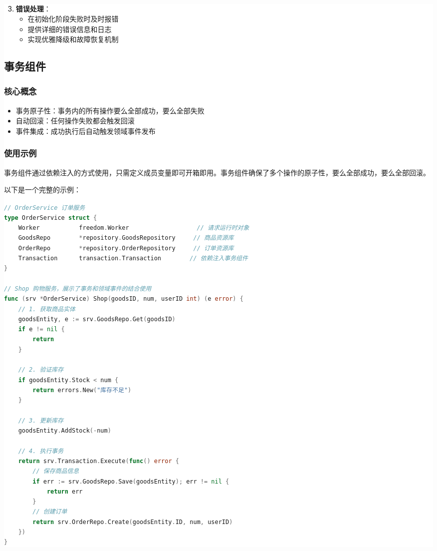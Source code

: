 3. **错误处理**：
   - 在初始化阶段失败时及时报错
   - 提供详细的错误信息和日志
   - 实现优雅降级和故障恢复机制


## 事务组件

### 核心概念

- 事务原子性：事务内的所有操作要么全部成功，要么全部失败
- 自动回滚：任何操作失败都会触发回滚
- 事件集成：成功执行后自动触发领域事件发布

### 使用示例

事务组件通过依赖注入的方式使用，只需定义成员变量即可开箱即用。事务组件确保了多个操作的原子性，要么全部成功，要么全部回滚。

以下是一个完整的示例：

```go
// OrderService 订单服务
type OrderService struct {
	Worker           freedom.Worker                   // 请求运行时对象
	GoodsRepo        *repository.GoodsRepository     // 商品资源库
	OrderRepo        *repository.OrderRepository     // 订单资源库
    Transaction 	 transaction.Transaction 		// 依赖注入事务组件
}

// Shop 购物服务，展示了事务和领域事件的结合使用
func (srv *OrderService) Shop(goodsID, num, userID int) (e error) {
	// 1. 获取商品实体
	goodsEntity, e := srv.GoodsRepo.Get(goodsID)
	if e != nil {
		return
	}

	// 2. 验证库存
	if goodsEntity.Stock < num {
		return errors.New("库存不足")
	}

	// 3. 更新库存
	goodsEntity.AddStock(-num)

	// 4. 执行事务
	return srv.Transaction.Execute(func() error {
		// 保存商品信息
		if err := srv.GoodsRepo.Save(goodsEntity); err != nil {
			return err
		}
		// 创建订单
		return srv.OrderRepo.Create(goodsEntity.ID, num, userID)
	})
}
```

